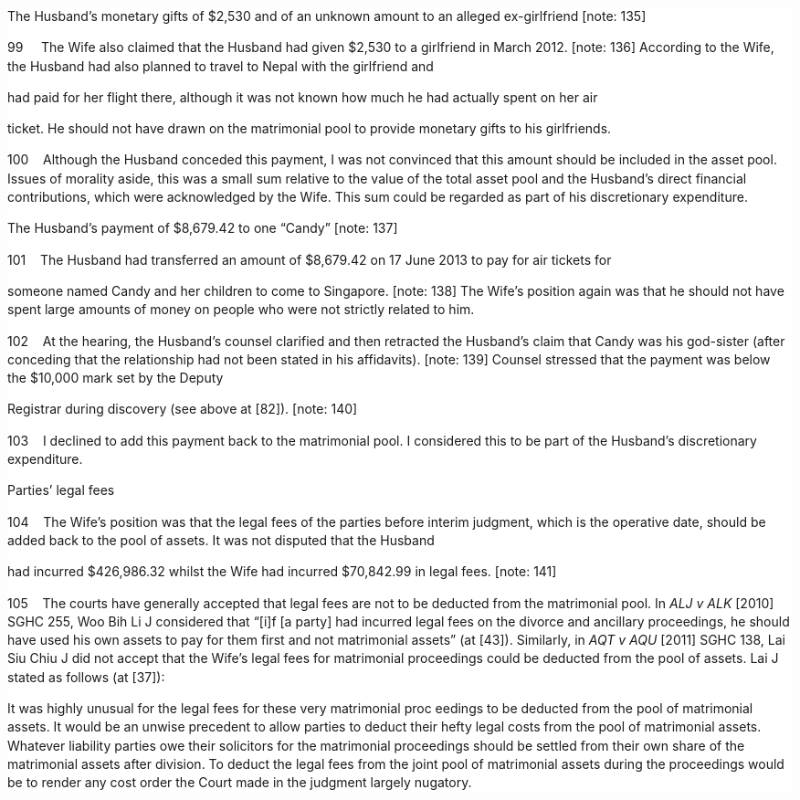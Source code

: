 The Husband’s monetary gifts of $2,530 and of an unknown amount to an alleged ex-girlfriend [note: 135] 

99     The Wife also claimed that the Husband had given $2,530 to a girlfriend in March 2012. [note: 136] According to the Wife, the Husband had also planned to travel to Nepal with the girlfriend and 

had paid for her flight there, although it was not known how much he had actually spent on her air 


ticket. He should not have drawn on the matrimonial pool to provide monetary gifts to his girlfriends. 

100    Although the Husband conceded this payment, I was not convinced that this amount should be included in the asset pool. Issues of morality aside, this was a small sum relative to the value of the total asset pool and the Husband’s direct financial contributions, which were acknowledged by the Wife. This sum could be regarded as part of his discretionary expenditure. 

The Husband’s payment of $8,679.42 to one “Candy” [note: 137] 

101    The Husband had transferred an amount of $8,679.42 on 17 June 2013 to pay for air tickets for 

someone named Candy and her children to come to Singapore. [note: 138] The Wife’s position again was that he should not have spent large amounts of money on people who were not strictly related to him. 

102    At the hearing, the Husband’s counsel clarified and then retracted the Husband’s claim that Candy was his god-sister (after conceding that the relationship had not been stated in his affidavits). [note: 139] Counsel stressed that the payment was below the $10,000 mark set by the Deputy 

Registrar during discovery (see above at [82]). [note: 140] 

103    I declined to add this payment back to the matrimonial pool. I considered this to be part of the Husband’s discretionary expenditure. 

Parties’ legal fees 

104    The Wife’s position was that the legal fees of the parties before interim judgment, which is the operative date, should be added back to the pool of assets. It was not disputed that the Husband 

had incurred $426,986.32 whilst the Wife had incurred $70,842.99 in legal fees. [note: 141] 

105    The courts have generally accepted that legal fees are not to be deducted from the matrimonial pool. In _ALJ v ALK_ <span class="citation">[2010] SGHC 255</span>, Woo Bih Li J considered that “[i]f [a party] had incurred legal fees on the divorce and ancillary proceedings, he should have used his own assets to pay for them first and not matrimonial assets” (at [43]). Similarly, in _AQT v AQU_ <span class="citation">[2011] SGHC 138</span>, Lai Siu Chiu J did not accept that the Wife’s legal fees for matrimonial proceedings could be deducted from the pool of assets. Lai J stated as follows (at [37]): 

 It was highly unusual for the legal fees for these very matrimonial proc eedings to be deducted from the pool of matrimonial assets. It would be an unwise precedent to allow parties to deduct their hefty legal costs from the pool of matrimonial assets. Whatever liability parties owe their solicitors for the matrimonial proceedings should be settled from their own share of the matrimonial assets after division. To deduct the legal fees from the joint pool of matrimonial assets during the proceedings would be to render any cost order the Court made in the judgment largely nugatory. 
